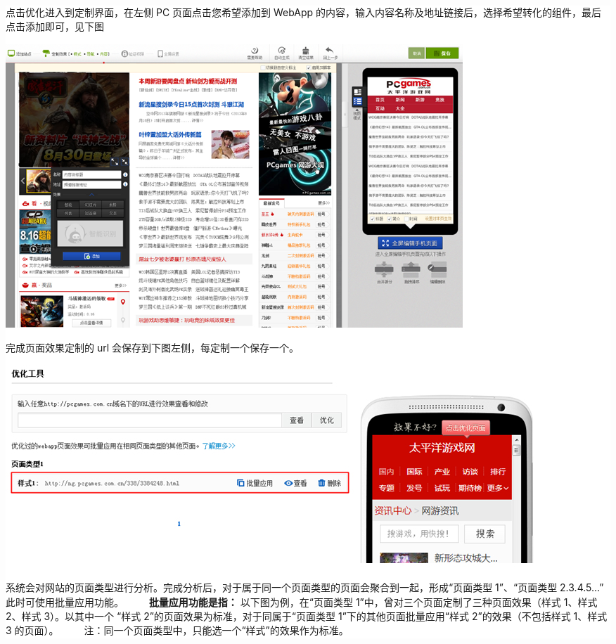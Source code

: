 点击优化进入到定制界面，在左侧 PC 页面点击您希望添加到 WebApp 的内容，输入内容名称及地址链接后，选择希望转化的组件，最后点击添加即可，见下图

![](images/15.png)

完成页面效果定制的 url 会保存到下图左侧，每定制一个保存一个。

![](images/55.jpg)

系统会对网站的页面类型进行分析。完成分析后，对于属于同一个页面类型的页面会聚合到一起，形成“页面类型 1”、“页面类型 2.3.4.5...” 此时可使用批量应用功能。
　　
**批量应用功能是指：**
以下图为例，在“页面类型 1”中，曾对三个页面定制了三种页面效果（样式 1、样式 2、样式 3）。以其中一个 “样式 2”的页面效果为标准，对于同属于“页面类型 1”下的其他页面批量应用“样式 2”的效果（不包括样式 1、样式 3 的页面）。
　　
注：同一个页面类型中，只能选一个“样式”的效果作为标准。
